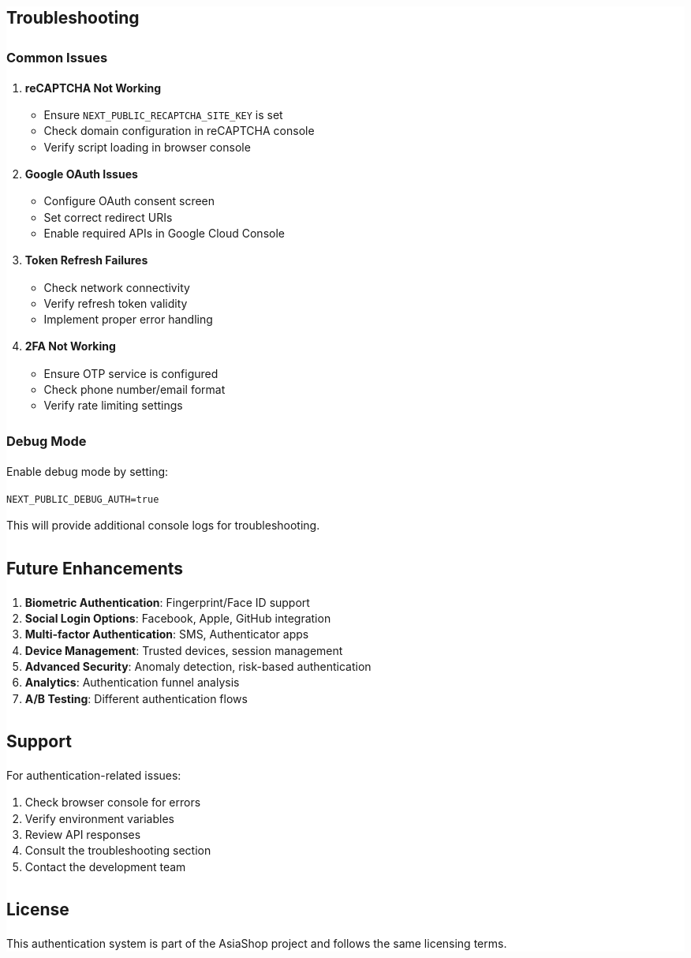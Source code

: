 ## Troubleshooting

### Common Issues

1. **reCAPTCHA Not Working**
   - Ensure `NEXT_PUBLIC_RECAPTCHA_SITE_KEY` is set
   - Check domain configuration in reCAPTCHA console
   - Verify script loading in browser console

2. **Google OAuth Issues**
   - Configure OAuth consent screen
   - Set correct redirect URIs
   - Enable required APIs in Google Cloud Console

3. **Token Refresh Failures**
   - Check network connectivity
   - Verify refresh token validity
   - Implement proper error handling

4. **2FA Not Working**
   - Ensure OTP service is configured
   - Check phone number/email format
   - Verify rate limiting settings

### Debug Mode

Enable debug mode by setting:

```env
NEXT_PUBLIC_DEBUG_AUTH=true
```

This will provide additional console logs for troubleshooting.

## Future Enhancements

1. **Biometric Authentication**: Fingerprint/Face ID support
2. **Social Login Options**: Facebook, Apple, GitHub integration
3. **Multi-factor Authentication**: SMS, Authenticator apps
4. **Device Management**: Trusted devices, session management
5. **Advanced Security**: Anomaly detection, risk-based authentication
6. **Analytics**: Authentication funnel analysis
7. **A/B Testing**: Different authentication flows

## Support

For authentication-related issues:
1. Check browser console for errors
2. Verify environment variables
3. Review API responses
4. Consult the troubleshooting section
5. Contact the development team

## License

This authentication system is part of the AsiaShop project and follows the same licensing terms.